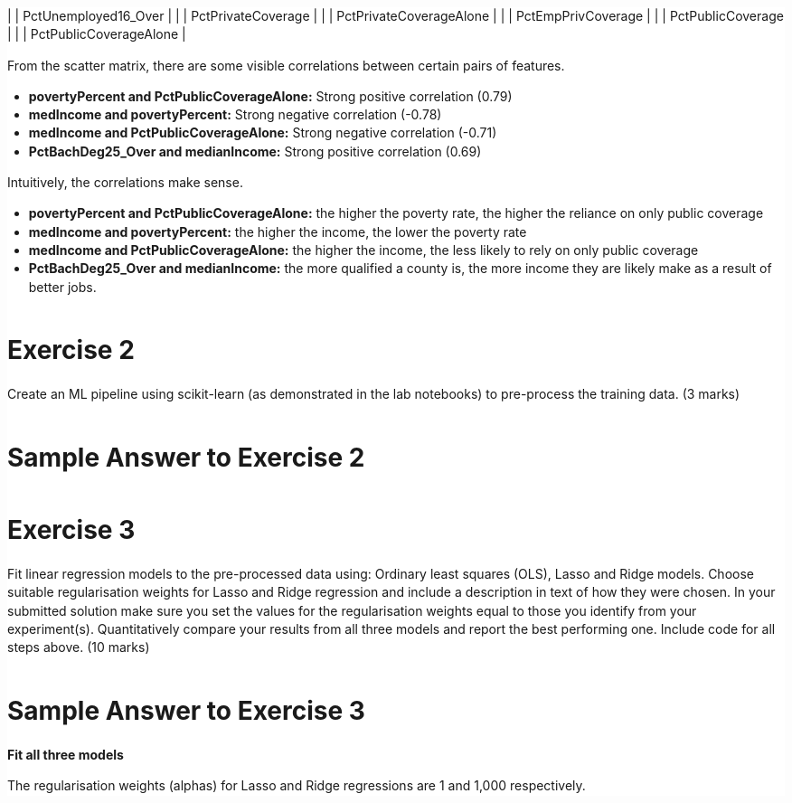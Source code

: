 | | PctUnemployed16_Over |
| | PctPrivateCoverage |
| | PctPrivateCoverageAlone |
| | PctEmpPrivCoverage |
| | PctPublicCoverage |
| | PctPublicCoverageAlone |


From the scatter matrix, there are some visible correlations between certain pairs of features.

* **povertyPercent and PctPublicCoverageAlone:** Strong positive correlation (0.79)
* **medIncome and povertyPercent:** Strong negative correlation (-0.78)
* **medIncome and PctPublicCoverageAlone:** Strong negative correlation (-0.71)
* **PctBachDeg25_Over and medianIncome:** Strong positive correlation (0.69)


Intuitively, the correlations make sense.
* **povertyPercent and PctPublicCoverageAlone:** the higher the poverty rate, the higher the reliance on only public coverage
* **medIncome and povertyPercent:** the higher the income, the lower the poverty rate
* **medIncome and PctPublicCoverageAlone:** the higher the income, the less likely to rely on only public coverage
* **PctBachDeg25_Over and medianIncome:** the more qualified a county is, the more income they are likely make as a result of better jobs.

# **Exercise 2**

Create an ML pipeline using scikit-learn (as demonstrated in the lab notebooks) to pre-process the training data. (3 marks)

# **Sample Answer to Exercise 2**

# **Exercise 3**

Fit linear regression models to the pre-processed data using: Ordinary least squares (OLS), Lasso and Ridge models. Choose suitable regularisation weights for Lasso and Ridge regression and include a description in text of how they were chosen. In your submitted solution make sure you set the values for the regularisation weights equal to those you identify from your experiment(s). Quantitatively compare your results from all three models and report the best performing one. Include code for all steps above. (10 marks)


# **Sample Answer to Exercise 3**

**Fit all three models**

The regularisation weights (alphas) for Lasso and Ridge regressions are 1 and 1,000 respectively.

